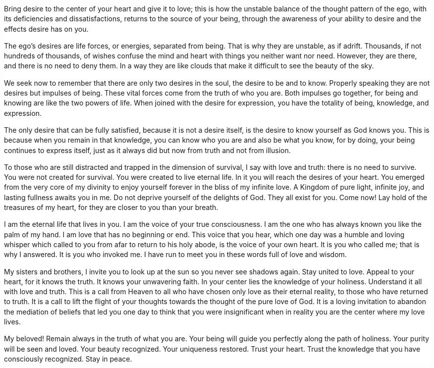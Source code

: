 Bring desire to the center of your heart and give it to love; this is how the
unstable balance of the thought pattern of the ego, with its deficiencies and
dissatisfactions, returns to the source of your being, through the awareness of
your ability to desire and the effects desire has on you.

The ego’s desires are life forces, or energies, separated from being. That is
why they are unstable, as if adrift. Thousands, if not hundreds of thousands,
of wishes confuse the mind and heart with things you neither want nor need.
However, they are there, and there is no need to deny them. In a way they are
like clouds that make it difficult to see the beauty of the sky.

We seek now to remember that there are only two desires in the soul, the desire
to be and to know. Properly speaking they are not desires but impulses of
being. These vital forces come from the truth of who you are. Both impulses go
together, for being and knowing are like the two powers of life. When joined
with the desire for expression, you have the totality of being, knowledge,
and expression.

The only desire that can be fully satisfied, because it is not a desire itself,
is the desire to know yourself as God knows you. This is because when you
remain in that knowledge, you can know who you are and also be what you know,
for by doing, your being continues to express itself, just as it always did but
now from truth and not from illusion.

To those who are still distracted and trapped in the dimension of survival, I
say with love and truth: there is no need to survive. You were not created for
survival. You were created to live eternal life. In it you will reach the
desires of your heart. You emerged from the very core of my divinity to enjoy
yourself forever in the bliss of my infinite love. A Kingdom of pure light,
infinite joy, and lasting fullness awaits you in me. Do not deprive yourself of
the delights of God. They all exist for you. Come now! Lay hold of the
treasures of my heart, for they are closer to you than your breath.

I am the eternal life that lives in you. I am the voice of your true
consciousness. I am the one who has always known you like the palm of my hand.
I am love that has no beginning or end. This voice that you hear, which one day
was a humble and loving whisper which called to you from afar to return to his
holy abode, is the voice of your own heart. It is you who called me; that is
why I answered. It is you who invoked me. I have run to meet you in these words
full of love and wisdom.

My sisters and brothers, I invite you to look up at the sun so you never see
shadows again. Stay united to love. Appeal to your heart, for it knows the
truth. It knows your unwavering faith. In your center lies the knowledge of
your holiness. Understand it all with love and truth. This is a call from
Heaven to all who have chosen only love as their eternal reality, to those who
have returned to truth. It is a call to lift the flight of your thoughts
towards the thought of the pure love of God. It is a loving invitation to
abandon the mediation of beliefs that led you one day to think that you were
insignificant when in reality you are the center where my love lives.

My beloved! Remain always in the truth of what you are. Your being will guide
you perfectly along the path of holiness. Your purity will be seen and loved.
Your beauty recognized. Your uniqueness restored. Trust your heart. Trust the
knowledge that you have consciously recognized. Stay in peace.


